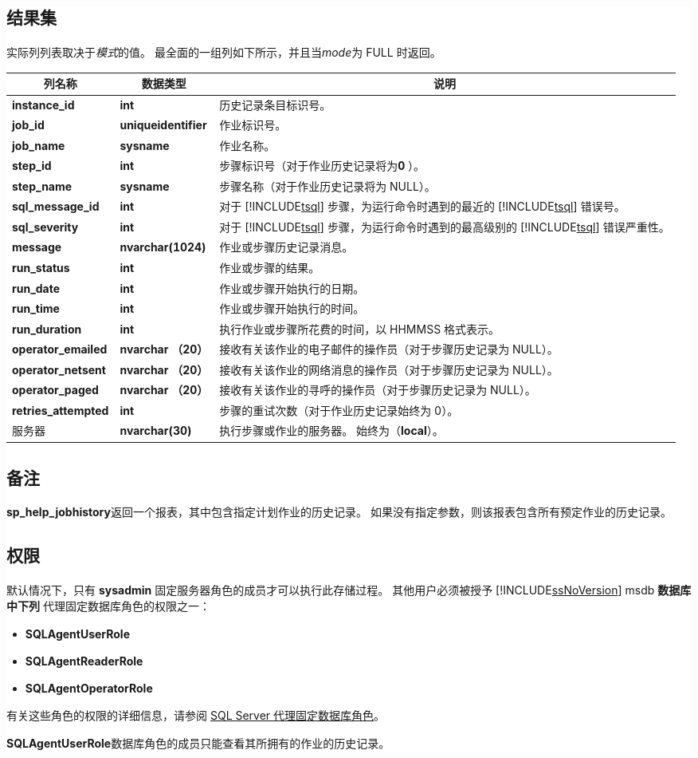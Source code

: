 ## <a name="result-sets"></a>结果集  
 实际列列表取决于*模式*的值。 最全面的一组列如下所示，并且当*mode*为 FULL 时返回。  
  
|列名称|数据类型|说明|  
|-----------------|---------------|-----------------|  
|**instance_id**|**int**|历史记录条目标识号。|  
|**job_id**|**uniqueidentifier**|作业标识号。|  
|**job_name**|**sysname**|作业名称。|  
|**step_id**|**int**|步骤标识号（对于作业历史记录将为**0** ）。|  
|**step_name**|**sysname**|步骤名称（对于作业历史记录将为 NULL）。|  
|**sql_message_id**|**int**|对于 [!INCLUDE[tsql](../../includes/tsql-md.md)] 步骤，为运行命令时遇到的最近的 [!INCLUDE[tsql](../../includes/tsql-md.md)] 错误号。|  
|**sql_severity**|**int**|对于 [!INCLUDE[tsql](../../includes/tsql-md.md)] 步骤，为运行命令时遇到的最高级别的 [!INCLUDE[tsql](../../includes/tsql-md.md)] 错误严重性。|  
|**message**|**nvarchar(1024)**|作业或步骤历史记录消息。|  
|**run_status**|**int**|作业或步骤的结果。|  
|**run_date**|**int**|作业或步骤开始执行的日期。|  
|**run_time**|**int**|作业或步骤开始执行的时间。|  
|**run_duration**|**int**|执行作业或步骤所花费的时间，以 HHMMSS 格式表示。|  
|**operator_emailed**|**nvarchar （20）**|接收有关该作业的电子邮件的操作员（对于步骤历史记录为 NULL）。|  
|**operator_netsent**|**nvarchar （20）**|接收有关该作业的网络消息的操作员（对于步骤历史记录为 NULL）。|  
|**operator_paged**|**nvarchar （20）**|接收有关该作业的寻呼的操作员（对于步骤历史记录为 NULL）。|  
|**retries_attempted**|**int**|步骤的重试次数（对于作业历史记录始终为 0）。|  
|服务器|**nvarchar(30)**|执行步骤或作业的服务器。 始终为（**local**）。|  
  
## <a name="remarks"></a>备注  
 **sp_help_jobhistory**返回一个报表，其中包含指定计划作业的历史记录。 如果没有指定参数，则该报表包含所有预定作业的历史记录。  
  
## <a name="permissions"></a>权限  
 默认情况下，只有 **sysadmin** 固定服务器角色的成员才可以执行此存储过程。 其他用户必须被授予 [!INCLUDE[ssNoVersion](../../includes/ssnoversion-md.md)] msdb **数据库中下列** 代理固定数据库角色的权限之一：  
  
-   **SQLAgentUserRole**  
  
-   **SQLAgentReaderRole**  
  
-   **SQLAgentOperatorRole**  
  
 有关这些角色的权限的详细信息，请参阅 [SQL Server 代理固定数据库角色](../../ssms/agent/sql-server-agent-fixed-database-roles.md)。  
  
 **SQLAgentUserRole**数据库角色的成员只能查看其所拥有的作业的历史记录。  
  